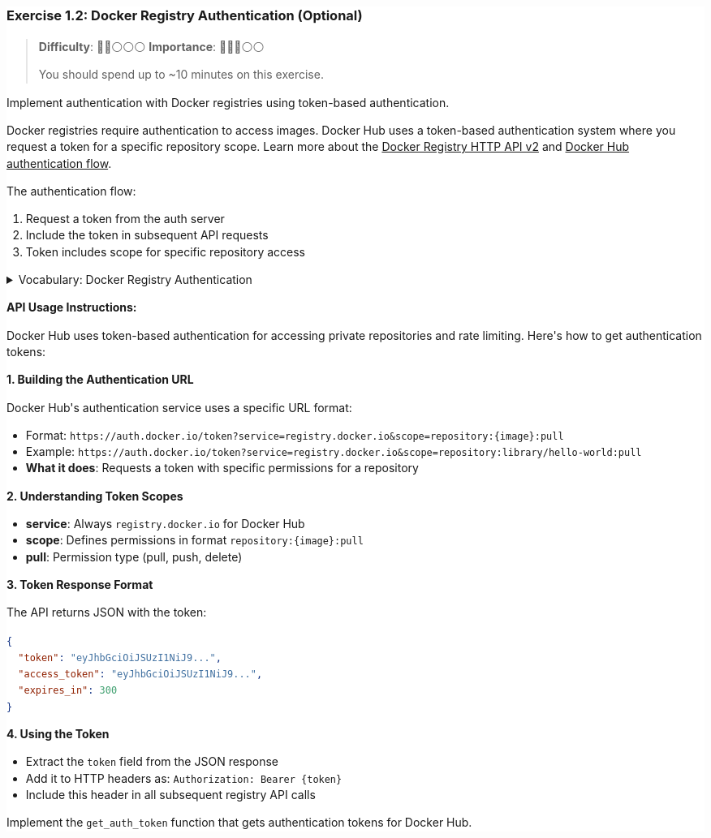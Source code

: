 ### Exercise 1.2: Docker Registry Authentication (Optional)

> **Difficulty**: 🔴🔴⚪⚪⚪
> **Importance**: 🔵🔵🔵⚪⚪
>
> You should spend up to ~10 minutes on this exercise.


Implement authentication with Docker registries using token-based authentication.

Docker registries require authentication to access images. Docker Hub uses a token-based
authentication system where you request a token for a specific repository scope. Learn more about the [Docker Registry HTTP API v2](https://docs.docker.com/registry/spec/api/) and [Docker Hub authentication flow](https://docs.docker.com/docker-hub/access-tokens/).

The authentication flow:
1. Request a token from the auth server
2. Include the token in subsequent API requests
3. Token includes scope for specific repository access

<details><summary>Vocabulary: Docker Registry Authentication</summary></details>

**API Usage Instructions:**

Docker Hub uses token-based authentication for accessing private repositories and rate limiting. Here's how to get authentication tokens:

**1. Building the Authentication URL**

Docker Hub's authentication service uses a specific URL format:
- Format: `https://auth.docker.io/token?service=registry.docker.io&scope=repository:{image}:pull`
- Example: `https://auth.docker.io/token?service=registry.docker.io&scope=repository:library/hello-world:pull`
- **What it does**: Requests a token with specific permissions for a repository

**2. Understanding Token Scopes**
- **service**: Always `registry.docker.io` for Docker Hub
- **scope**: Defines permissions in format `repository:{image}:pull`
- **pull**: Permission type (pull, push, delete)

**3. Token Response Format**

The API returns JSON with the token:
```json
{
  "token": "eyJhbGciOiJSUzI1NiJ9...",
  "access_token": "eyJhbGciOiJSUzI1NiJ9...",
  "expires_in": 300
}
```

**4. Using the Token**
- Extract the `token` field from the JSON response
- Add it to HTTP headers as: `Authorization: Bearer {token}`
- Include this header in all subsequent registry API calls

Implement the `get_auth_token` function that gets authentication tokens for Docker Hub.
